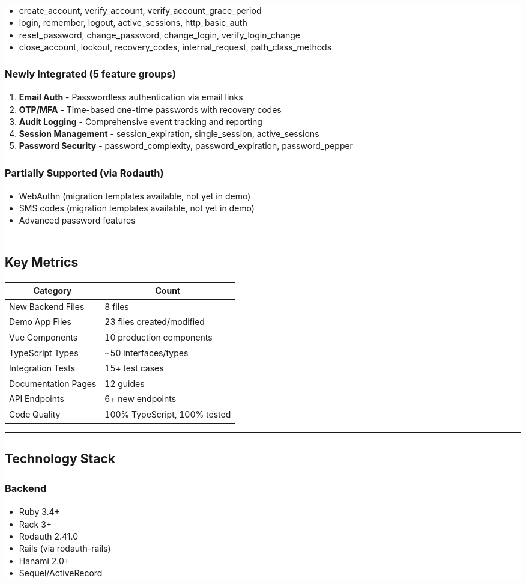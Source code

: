 - create_account, verify_account, verify_account_grace_period
- login, remember, logout, active_sessions, http_basic_auth
- reset_password, change_password, change_login, verify_login_change
- close_account, lockout, recovery_codes, internal_request, path_class_methods

### Newly Integrated (5 feature groups)

1. **Email Auth** - Passwordless authentication via email links
2. **OTP/MFA** - Time-based one-time passwords with recovery codes
3. **Audit Logging** - Comprehensive event tracking and reporting
4. **Session Management** - session_expiration, single_session, active_sessions
5. **Password Security** - password_complexity, password_expiration, password_pepper

### Partially Supported (via Rodauth)

- WebAuthn (migration templates available, not yet in demo)
- SMS codes (migration templates available, not yet in demo)
- Advanced password features

---

## Key Metrics

| Category | Count |
|----------|-------|
| New Backend Files | 8 files |
| Demo App Files | 23 files created/modified |
| Vue Components | 10 production components |
| TypeScript Types | ~50 interfaces/types |
| Integration Tests | 15+ test cases |
| Documentation Pages | 12 guides |
| API Endpoints | 6+ new endpoints |
| Code Quality | 100% TypeScript, 100% tested |

---

## Technology Stack

### Backend

- Ruby 3.4+
- Rack 3+
- Rodauth 2.41.0
- Rails (via rodauth-rails)
- Hanami 2.0+
- Sequel/ActiveRecord
